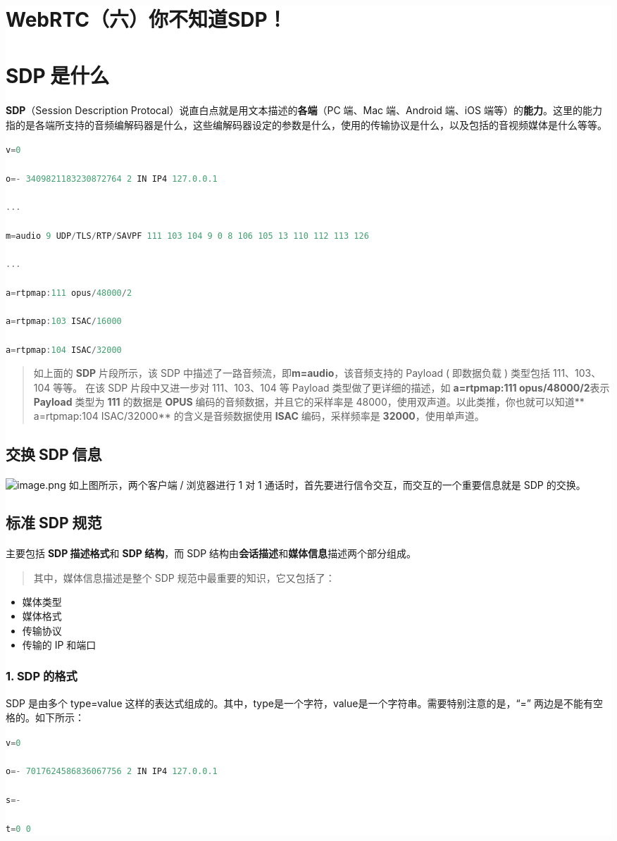 # WebRTC（六）你不知道SDP！

# SDP 是什么

**SDP**（Session Description Protocal）说直白点就是用文本描述的**各端**（PC 端、Mac 端、Android 端、iOS 端等）的**能力**。这里的能力指的是各端所支持的音频编解码器是什么，这些编解码器设定的参数是什么，使用的传输协议是什么，以及包括的音视频媒体是什么等等。

```javascript
v=0

o=- 3409821183230872764 2 IN IP4 127.0.0.1

...

m=audio 9 UDP/TLS/RTP/SAVPF 111 103 104 9 0 8 106 105 13 110 112 113 126

...

a=rtpmap:111 opus/48000/2

a=rtpmap:103 ISAC/16000

a=rtpmap:104 ISAC/32000
```

> 如上面的 **SDP** 片段所示，该 SDP 中描述了一路音频流，即**m=audio**，该音频支持的 Payload ( 即数据负载 ) 类型包括 111、103、104 等等。 在该 SDP 片段中又进一步对 111、103、104 等 Payload 类型做了更详细的描述，如 **a=rtpmap:111 opus/48000/2**表示 **Payload** 类型为 **111** 的数据是 **OPUS** 编码的音频数据，并且它的采样率是 48000，使用双声道。以此类推，你也就可以知道** a=rtpmap:104 ISAC/32000** 的含义是音频数据使用 **ISAC** 编码，采样频率是 **32000**，使用单声道。

## 交换 SDP 信息

![image.png](https://p9-juejin.byteimg.com/tos-cn-i-k3u1fbpfcp/8a901b60dc6948c3afbc2f925b53c71e~tplv-k3u1fbpfcp-zoom-in-crop-mark:4536:0:0:0.awebp?) 如上图所示，两个客户端 / 浏览器进行 1 对 1 通话时，首先要进行信令交互，而交互的一个重要信息就是 SDP 的交换。

## 标准 SDP 规范

主要包括 **SDP 描述格式**和 **SDP 结构**，而 SDP 结构由**会话描述**和**媒体信息**描述两个部分组成。

> 其中，媒体信息描述是整个 SDP 规范中最重要的知识，它又包括了：

- 媒体类型
- 媒体格式
- 传输协议
- 传输的 IP 和端口

### 1. SDP 的格式

SDP 是由多个 type=value 这样的表达式组成的。其中，type是一个字符，value是一个字符串。需要特别注意的是，“=” 两边是不能有空格的。如下所示：

```javascript
v=0

o=- 7017624586836067756 2 IN IP4 127.0.0.1

s=-

t=0 0
```
